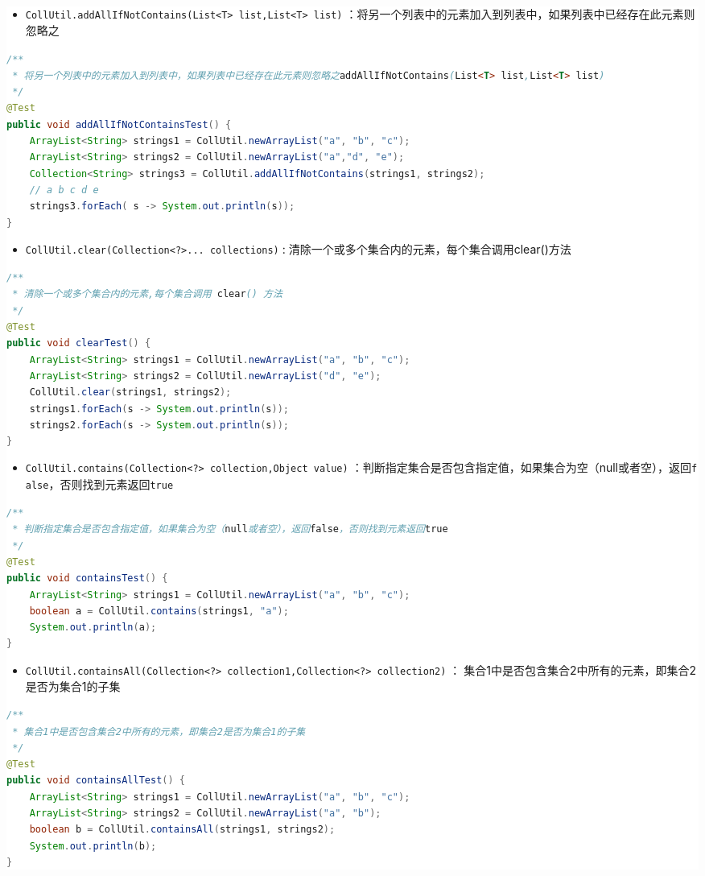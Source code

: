 - `CollUtil.addAllIfNotContains(List<T> list,List<T> list)` ：将另一个列表中的元素加入到列表中，如果列表中已经存在此元素则忽略之

```java
/**
 * 将另一个列表中的元素加入到列表中，如果列表中已经存在此元素则忽略之addAllIfNotContains(List<T> list,List<T> list)
 */
@Test
public void addAllIfNotContainsTest() {
    ArrayList<String> strings1 = CollUtil.newArrayList("a", "b", "c");
    ArrayList<String> strings2 = CollUtil.newArrayList("a","d", "e");
    Collection<String> strings3 = CollUtil.addAllIfNotContains(strings1, strings2);
    // a b c d e
    strings3.forEach( s -> System.out.println(s));
}
```

- `CollUtil.clear(Collection<?>... collections)` : 清除一个或多个集合内的元素，每个集合调用clear()方法

```java
/**
 * 清除一个或多个集合内的元素,每个集合调用 clear() 方法
 */
@Test
public void clearTest() {
    ArrayList<String> strings1 = CollUtil.newArrayList("a", "b", "c");
    ArrayList<String> strings2 = CollUtil.newArrayList("d", "e");
    CollUtil.clear(strings1, strings2);
    strings1.forEach(s -> System.out.println(s));
    strings2.forEach(s -> System.out.println(s));
}
```

- `CollUtil.contains(Collection<?> collection,Object value)` ：判断指定集合是否包含指定值，如果集合为空（null或者空），返回`false`，否则找到元素返回`true`

```java
/**
 * 判断指定集合是否包含指定值，如果集合为空（null或者空），返回false，否则找到元素返回true
 */
@Test
public void containsTest() {
    ArrayList<String> strings1 = CollUtil.newArrayList("a", "b", "c");
    boolean a = CollUtil.contains(strings1, "a");
    System.out.println(a);
}
```

- `CollUtil.containsAll(Collection<?> collection1,Collection<?> collection2)` ： 集合1中是否包含集合2中所有的元素，即集合2是否为集合1的子集

```java
/**
 * 集合1中是否包含集合2中所有的元素，即集合2是否为集合1的子集
 */
@Test
public void containsAllTest() {
    ArrayList<String> strings1 = CollUtil.newArrayList("a", "b", "c");
    ArrayList<String> strings2 = CollUtil.newArrayList("a", "b");
    boolean b = CollUtil.containsAll(strings1, strings2);
    System.out.println(b);
}
```
